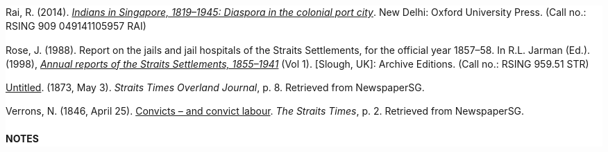 Rai, R. (2014). *[Indians in Singapore, 1819–1945: Diaspora in the colonial port city](http://eservice.nlb.gov.sg/item_holding_s.aspx?bid=200972195)*. New Delhi: Oxford University Press. (Call no.: RSING 909 049141105957 RAI)

Rose, J. (1988). Report on the jails and jail hospitals of the Straits Settlements, for the official year 1857–58. In R.L. Jarman (Ed.). (1998), *[Annual reports of the Straits Settlements, 1855–1941](http://eservice.nlb.gov.sg/item_holding_s.aspx?bid=9276660)* (Vol 1). [Slough, UK]: Archive Editions. (Call no.: RSING 959.51 STR)

[Untitled](http://eresources.nlb.gov.sg/newspapers/Digitised/Article/stoverland18730503-1.2.89.aspx). (1873, May 3). *Straits Times Overland Journal*, p. 8. Retrieved from NewspaperSG.

Verrons, N. (1846, April 25). [Convicts – and convict labour](http://eresources.nlb.gov.sg/newspapers/Digitised/Article/straitstimes18460425-1.2.7.aspx). *The Straits Times*, p. 2. Retrieved from NewspaperSG.

#### NOTES
[^1]: [Untitled](http://eresources.nlb.gov.sg/newspapers/Digitised/Article/singfreepressb19351008-1.2.75.8). (1935, October 8). *The Singapore Free Press and Mercantile Advertiser*, p. 6. Retrieved from NewspaperSG.
[^2]: Not all were criminals. Some were wealthy, educated and/or religious leaders, but were incarcerated for political reasons. One example is Tikiri Banda Dunuwille, otherwise known as Guru Maharaj Singh. He led rebellions against the British in Ceylon and died while incarcerated in Singapore. His remains are enshrined and venerated at the Silat Road Sikh temple. See Pieris, A. (2011, Winter). The ‘other’ side of labour reform: Accounts of incarceration and resistance in the Straits Settlements Penal System, 1825–1873. *Journal of Social History, 45* (2), 453–479. Retrieved from JSTOR via NLB’s [eResources](https://eresources.nlb.gov.sg/main/) website.

[^3]: Rai, R. (2014). *[Indians in Singapore, 1819–1945: Diaspora in the colonial port city](https://eservice.nlb.gov.sg/item_holding.aspx?bid=200972195)* (p. 17). New Delhi: Oxford University Press. (Call no.: RSING 909.049141105957 RAI); Rose, J. (1988). Report on the jails and jail hospitals of the Straits Settlements, for the official year 1857–58. In R.L. Jarman (Ed.). (1998), *[Annual reports of the Straits Settlements, 1855–1941](http://eservice.nlb.gov.sg/item_holding_s.aspx?bid=9276660)* (Vol 1). [Slough, UK]: Archive Editions. (Call no.: RSING 959.51 STR)

[^4]: Because they were headed by colonial engineers, the running of penal institutions in the Straits Settlements differed from those in colonial South Asia which were led by military or medical officers. See Pieris, 2011, p. 456.

[^5]: McNair, J.F.A. (1899). *[Prisoners their own warders: A record of the convict prison at Singapore in the Straits Settlements, established 1825, discontinued 1873, together with a cursory history of the convict establishments at Bencoolen, Penang and Malacca from the Year 1797](http://eservice.nlb.gov.sg/item_holding_s.aspx?bid=4320815)* (p. 53). Westminster: A. Constable. (Call no.: RRARE 365.95957 MAC; Microfilm no.: NL12115) (A 2013 reprint is available on the open shelf of the Lee Kong Chian Reference Library.)

[^6]: Pieris noted that “There were several subsequent efforts at penal reform related to improving hygiene and reinforcing the labour regime throughout the 19th century in tandem with developments in Europe and other colonies.”

[^7]: Anoma Pieris stands at the forefront in piecing together the histories of individual prisoners through primary sources, ephemera and genealogical research.
